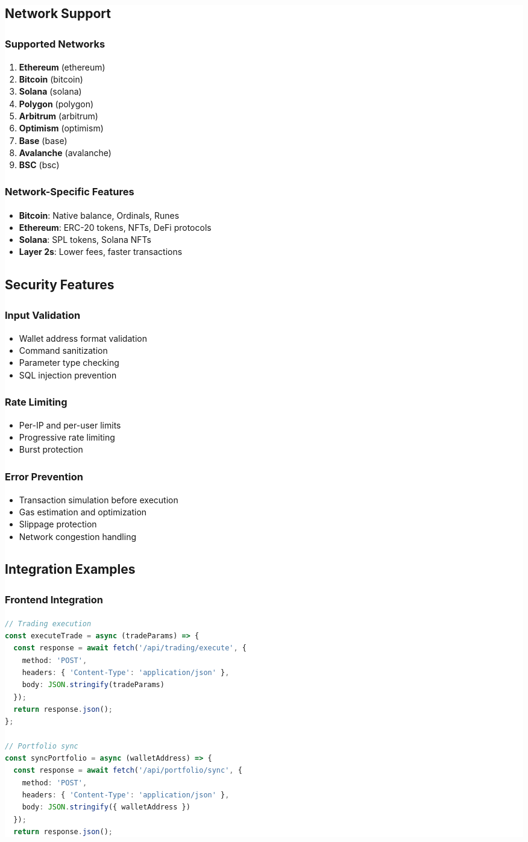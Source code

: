 ## Network Support

### Supported Networks
1. **Ethereum** (ethereum)
2. **Bitcoin** (bitcoin)
3. **Solana** (solana)
4. **Polygon** (polygon)
5. **Arbitrum** (arbitrum)
6. **Optimism** (optimism)
7. **Base** (base)
8. **Avalanche** (avalanche)
9. **BSC** (bsc)

### Network-Specific Features
- **Bitcoin**: Native balance, Ordinals, Runes
- **Ethereum**: ERC-20 tokens, NFTs, DeFi protocols
- **Solana**: SPL tokens, Solana NFTs
- **Layer 2s**: Lower fees, faster transactions

## Security Features

### Input Validation
- Wallet address format validation
- Command sanitization
- Parameter type checking
- SQL injection prevention

### Rate Limiting
- Per-IP and per-user limits
- Progressive rate limiting
- Burst protection

### Error Prevention
- Transaction simulation before execution
- Gas estimation and optimization
- Slippage protection
- Network congestion handling

## Integration Examples

### Frontend Integration
```typescript
// Trading execution
const executeTrade = async (tradeParams) => {
  const response = await fetch('/api/trading/execute', {
    method: 'POST',
    headers: { 'Content-Type': 'application/json' },
    body: JSON.stringify(tradeParams)
  });
  return response.json();
};

// Portfolio sync
const syncPortfolio = async (walletAddress) => {
  const response = await fetch('/api/portfolio/sync', {
    method: 'POST',
    headers: { 'Content-Type': 'application/json' },
    body: JSON.stringify({ walletAddress })
  });
  return response.json();
```